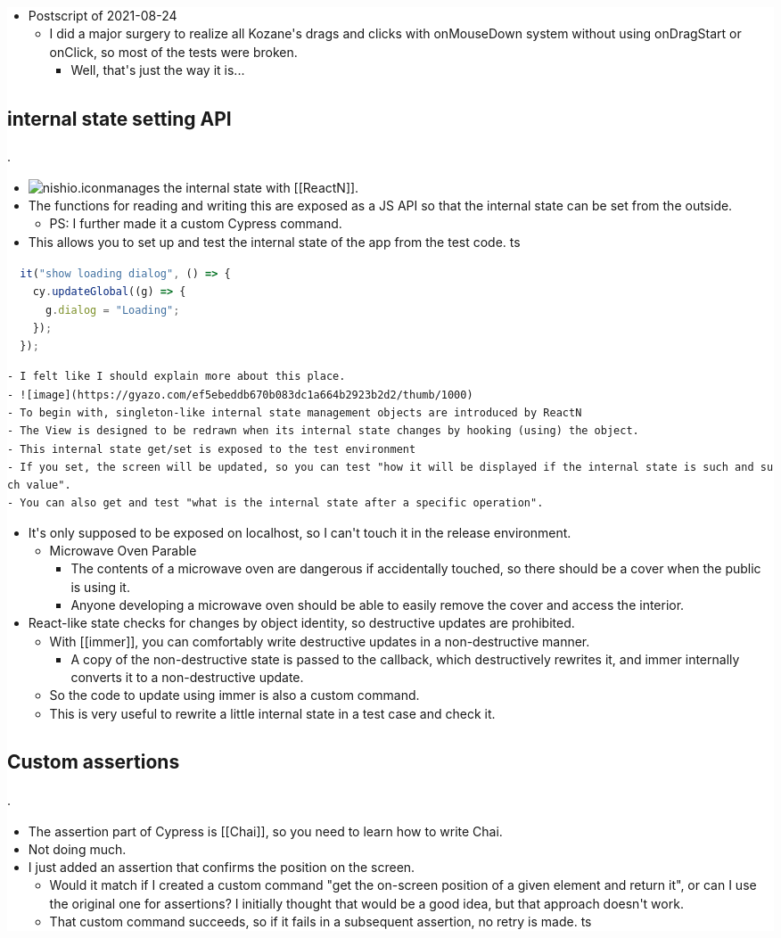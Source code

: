 - Postscript of 2021-08-24
    - I did a major surgery to realize all Kozane's drags and clicks with onMouseDown system without using onDragStart or onClick, so most of the tests were broken.
        - Well, that's just the way it is...

## internal state setting API
.
- <img src='https://scrapbox.io/api/pages/nishio-en/nishio/icon' alt='nishio.icon' height="19.5"/>manages the internal state with [[ReactN]].
- The functions for reading and writing this are exposed as a JS API so that the internal state can be set from the outside.
    - PS: I further made it a custom Cypress command.
- This allows you to set up and test the internal state of the app from the test code.
ts

```typescript
  it("show loading dialog", () => {
    cy.updateGlobal((g) => {
      g.dialog = "Loading";
    });
  });
```

    - I felt like I should explain more about this place.
    - ![image](https://gyazo.com/ef5ebeddb670b083dc1a664b2923b2d2/thumb/1000)
    - To begin with, singleton-like internal state management objects are introduced by ReactN
    - The View is designed to be redrawn when its internal state changes by hooking (using) the object.
    - This internal state get/set is exposed to the test environment
    - If you set, the screen will be updated, so you can test "how it will be displayed if the internal state is such and such value".
    - You can also get and test "what is the internal state after a specific operation".
- It's only supposed to be exposed on localhost, so I can't touch it in the release environment.
    - Microwave Oven Parable
        - The contents of a microwave oven are dangerous if accidentally touched, so there should be a cover when the public is using it.
        - Anyone developing a microwave oven should be able to easily remove the cover and access the interior.
- React-like state checks for changes by object identity, so destructive updates are prohibited.
    - With [[immer]], you can comfortably write destructive updates in a non-destructive manner.
        - A copy of the non-destructive state is passed to the callback, which destructively rewrites it, and immer internally converts it to a non-destructive update.
    - So the code to update using immer is also a custom command.
    - This is very useful to rewrite a little internal state in a test case and check it.

## Custom assertions
.
- The assertion part of Cypress is [[Chai]], so you need to learn how to write Chai.
- Not doing much.
- I just added an assertion that confirms the position on the screen.
    - Would it match if I created a custom command "get the on-screen position of a given element and return it", or can I use the original one for assertions? I initially thought that would be a good idea, but that approach doesn't work.
    - That custom command succeeds, so if it fails in a subsequent assertion, no retry is made.
ts
